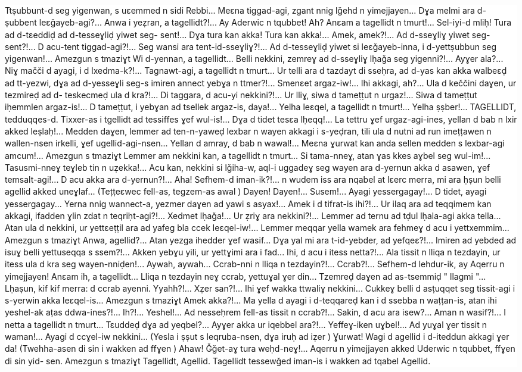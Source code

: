 Ttṣubbunt-d seg yigenwan, s uɛemmed n sidi Rebbi... Meɛna tiggad-agi, zgant nnig lǧehd n yimejjayen...
Dɣa melmi ara d-ṣubbent leɛǧayeb-agi?...
Anwa i yeẓran, a tagellidt?!...
Ay Aderwic n tqubbet!
Ah? Anɛam a tagellidt n tmurt!...
Sel-iyi-d mliḥ! Tura ad d-tɛeddiḍ ad d-tesseɣliḍ yiwet seg- sent!... Dɣa tura kan akka! Tura kan akka!...
Amek, amek?!... Ad d-sseɣliɣ yiwet seg-sent?!... D acu-tent tiggad-agi?!... Seg wansi ara tent-id-sseɣliɣ?!...
Ad d-tesseɣliḍ yiwet si leɛǧayeb-inna, i d-yettṣubbun seg yigenwan!...
Amezgun s tmaziɣt
Wi d-yennan, a tagellidt... Belli nekkini, zemreɣ ad d-sseɣliɣ lḥaǧa seg yigenni?!...
Ayɣer ala?... Niɣ mačči d ayagi, i d lxedma-k?!...
Tagnawt-agi, a tagellidt n tmurt... Ur telli ara d tazdayt di sseḥra, ad d-yas kan akka walbeɛḍ ad tt-yezwi, dɣa ad d-yesseɣli seg-s imiren annect yebɣa n ttmer?!... Smenɛet argaz-iw!...
Ihi akkagi, ah?... Ula d keččini daɣen, ur tezmireḍ ad d- teskecmeḍ ula d kra?!... Di taggara, d acu-yi nekkini?!... Ur lliɣ, siwa d tameṭṭut n urgaz!... Siwa d tameṭṭut iḥemmlen argaz-is!... D tameṭṭut, i yebɣan ad tsellek argaz-is, daya!...
Yelha leɛqel, a tagellidt n tmurt!... Yelha ṣṣber!... TAGELLIDT, tedduqqes-d.
Tixxer-as i tgellidt ad tessiffes ɣef wul-is!... Dɣa d tidet tesɛa lḥeqq!... La tettru ɣef urgaz-agi-ines, yellan d bab n lxir akked leṣlaḥ!... Medden daɣen, lemmer ad ten-n-yaweḍ lexbar n wayen akkagi i s-yeḍran, tili ula d nutni ad run imeṭṭawen n wallen-nsen irkelli, ɣef ugellid-agi-nsen... Yellan d amray, d bab n wawal!...
Meɛna ɣurwat kan anda sellen medden s lexbar-agi amcum!...
Amezgun s tmaziɣt
Lemmer am nekkini kan, a tagellidt n tmurt... Si tama-nneɣ, atan ɣas kkes aɣbel seg wul-im!... Tasusmi-nneɣ teɣleb tin n uẓekka!... Acu kan, nekkini si lǧiha-w, aql-i uggadeɣ seg wayen ara d-yernun akka d asawen, ɣef temsalt-agi!...
D acu akka ara d-yernun?!... Aha! Sefhem-d iman-ik?!...
n wudem iss ara nqabel at lɛerc merra, mi ara ḥṣun belli agellid akked uneɣlaf...
(Teṭṭeɛwec fell-as, tegzem-as awal ) Dayen! Dayen!...
Susem!... Ayagi yessergagay!...
D tidet, ayagi yessergagay... Yerna nnig wannect-a, yezmer daɣen ad yawi s asyax!...
Amek i d tifrat-is ihi?!... Ur ilaq ara ad teqqimem kan akkagi, ifadden ɣlin zdat n teqriḥt-agi?!... Xedmet lḥaǧa!... Ur ẓriɣ ara
nekkini?!... Lemmer ad ternu ad tḍul lḥala-agi akka tella... Atan ula d nekkini, ur yettɛeṭṭil ara ad yafeg bla ccek leɛqel-iw!...
Lemmer meqqar yella wamek ara fehmeɣ d acu i yettxemmim...
Amezgun s tmaziɣt
Anwa, agellid?... Atan yezga ihedder ɣef wasif... Dɣa yal mi ara t-id-yebder, ad yefqeɛ?!... Imiren ad yebded ad isuɣ belli yettuseqqa s ssem?!...
Akken yebɣu yili, ur yettɣimi ara i fad... Ihi, d acu i itess netta?!...
Ala tissit n lliqa n tezdayin, ur itess ula d kra seg wayen-nniḍen!...
Aywah, aywah... Ccrab-nni n lliqa n tezdayin?!...
Ccrab?!... Sefhem-d lehdur-ik, ay Aqerru n yimejjayen!
Anɛam ih, a tagellidt... Lliqa n tezdayin neɣ ccrab, yettuɣal ɣer din... Tzemreḍ daɣen ad as-tsemmiḍ " llagmi "... Lḥaṣun, kif kif merra: d ccrab ayenni.
Yyahh?!... Xẓer san?!...
Ihi ɣef wakka ttwaliɣ nekkini... Cukkeɣ belli d asṭuqqet seg tissit-agi i s-yerwin akka leɛqel-is...
Amezgun s tmaziɣt Amek akka?!...
Ma yella d ayagi i d-teqqareḍ kan i d ssebba n waṭṭan-is, atan ihi yeshel-ak aṭas ddwa-ines?!...
Ih?!... Yeshel!... Ad nesseḥrem fell-as tissit n ccrab?!...
Sakin, d acu ara isew?...
Aman n wasif?!...
I netta a tagellidt n tmurt... Tɛuddeḍ dɣa ad yeqbel?...
Ayɣer akka ur iqebbel ara?!... Yeffeɣ-iken uɣbel!... Ad yuɣal
ɣer tissit n waman!... Ayagi d ccɣel-iw nekkini...
(Yesla i ṣṣut s leqruba-nsen, dɣa iruḥ ad iẓer ) Ɣurwat! Wagi d agellid i d-iteddun akkagi ɣer da!
(Twehha-asen di sin i wakken ad ffɣen ) Ahaw! Ǧǧet-aɣ tura weḥd-neɣ!...
Aqerru n yimejjayen akked Uderwic n tqubbet, ffɣen di sin yid- sen.
Amezgun s tmaziɣt Tagellidt, Agellid.
Tagellidt tessewǧed iman-is i wakken ad tqabel Agellid.